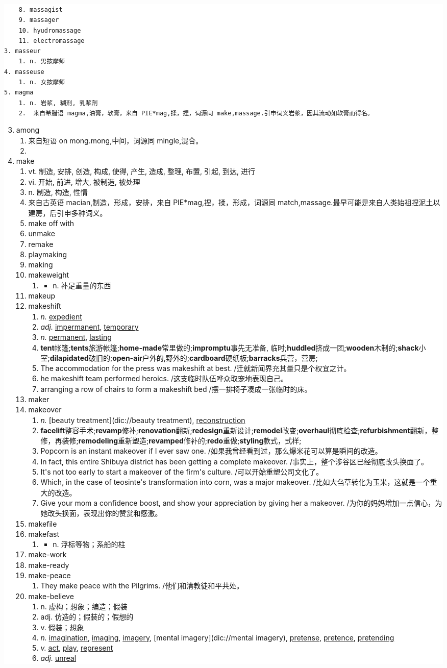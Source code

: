 		8. massagist
		9. massager
		10. hyudromassage
		11. electromassage
	3. masseur
		1. n. 男按摩师
	4. masseuse
		1. n. 女按摩师
	5. magma
		1. n. 岩浆, 糊剂, 乳浆剂
		2.  来自希腊语 magma,油膏，软膏，来自 PIE*mag,揉，捏，词源同 make,massage.引申词义岩浆，因其流动如软膏而得名。
3. among
	1. 来自短语 on mong.mong,中间，词源同 mingle,混合。
	2. 
4. make
	1. vt. 制造, 安排, 创造, 构成, 使得, 产生, 造成, 整理, 布置, 引起, 到达, 进行  
	2. vi. 开始, 前进, 增大, 被制造, 被处理  
	3. n. 制造, 构造, 性情
	4. 来自古英语 macian,制造，形成，安排，来自 PIE*mag,捏，揉，形成，词源同 match,massage.最早可能是来自人类始祖捏泥土以建房，后引申多种词义。
	5. make off with
	6. unmake
	7. remake
	8. playmaking
	9. making
	10. makeweight
		1. - n. 补足重量的东西
	11. makeup
	12. makeshift
		1. _n._ [expedient](dic://expedient)
		2. _adj._ [impermanent](dic://impermanent), [temporary](dic://temporary)
		3. _n._ [permanent](dic://permanent), [lasting](dic://lasting)
		4. **tent**帐篷;**tents**旅游帐篷;**home-made**常里做的;**impromptu**事先无准备, 临时;**huddled**挤成一团;**wooden**木制的;**shack**小室;**dilapidated**破旧的;**open-air**户外的,野外的;**cardboard**硬纸板;**barracks**兵营，营房;
		5. The accommodation for the press was makeshift at best. /迁就新闻界充其量只是个权宜之计。
		6. he makeshift team performed heroics. /这支临时队伍哗众取宠地表现自己。
		7. arranging a row of chairs to form a makeshift bed /摆一排椅子凑成一张临时的床。
	13. maker
	14. makeover
		1. _n._ [beauty treatment](dic://beauty treatment), [reconstruction](dic://reconstruction)
		2. **facelift**整容手术;**revamp**修补;**renovation**翻新;**redesign**重新设计;**remodel**改变;**overhaul**彻底检查;**refurbishment**翻新，整修，再装修;**remodeling**重新塑造;**revamped**修补的;**redo**重做;**styling**款式，式样;
		3. Popcorn is an instant makeover if I ever saw one. /如果我曾经看到过，那么爆米花可以算是瞬间的改造。
		4. In fact, this entire Shibuya district has been getting a complete makeover. /事实上，整个涉谷区已经彻底改头换面了。
		5. It's not too early to start a makeover of the firm's culture. /可以开始重塑公司文化了。
		6. Which, in the case of teosinte's transformation into corn, was a major makeover. /比如大刍草转化为玉米，这就是一个重大的改造。
		7. Give your mom a confidence boost, and show your appreciation by giving her a makeover. /为你的妈妈增加一点信心，为她改头换面，表现出你的赞赏和感激。
	15. makefile
	16. makefast
		1. - n. 浮标等物；系船的柱
	17. make-work
	18. make-ready
	19. make-peace
		1. They make peace with the Pilgrims. /他们和清教徒和平共处。
	20. make-believe
		1. n. 虚构；想象；编造；假装 
		2. adj. 仿造的；假装的；假想的 
		3. v. 假装；想象
		4. _n._ [imagination](dic://imagination), [imaging](dic://imaging), [imagery](dic://imagery), [mental imagery](dic://mental imagery), [pretense](dic://pretense), [pretence](dic://pretence), [pretending](dic://pretending)
		5. _v._ [act](dic://act), [play](dic://play), [represent](dic://represent)
		6. _adj._ [unreal](dic://unreal)